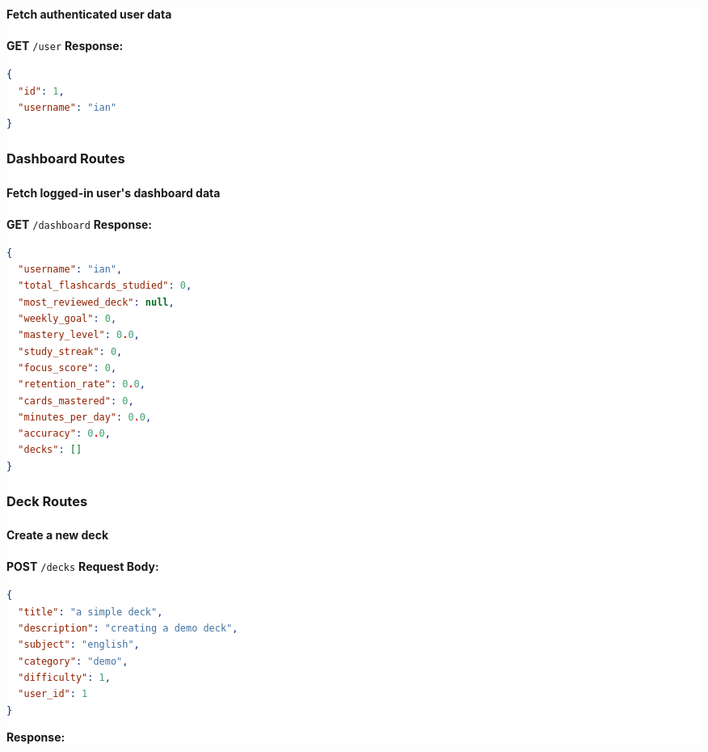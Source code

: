 #### Fetch authenticated user data

**GET** `/user`
**Response:**

```json
{
  "id": 1,
  "username": "ian"
}
```

### Dashboard Routes

#### Fetch logged-in user's dashboard data

**GET** `/dashboard`
**Response:**

```json
{
  "username": "ian",
  "total_flashcards_studied": 0,
  "most_reviewed_deck": null,
  "weekly_goal": 0,
  "mastery_level": 0.0,
  "study_streak": 0,
  "focus_score": 0,
  "retention_rate": 0.0,
  "cards_mastered": 0,
  "minutes_per_day": 0.0,
  "accuracy": 0.0,
  "decks": []
}
```

### Deck Routes

#### Create a new deck

**POST** `/decks`
**Request Body:**

```json
{
  "title": "a simple deck",
  "description": "creating a demo deck",
  "subject": "english",
  "category": "demo",
  "difficulty": 1,
  "user_id": 1
}
```

**Response:**
